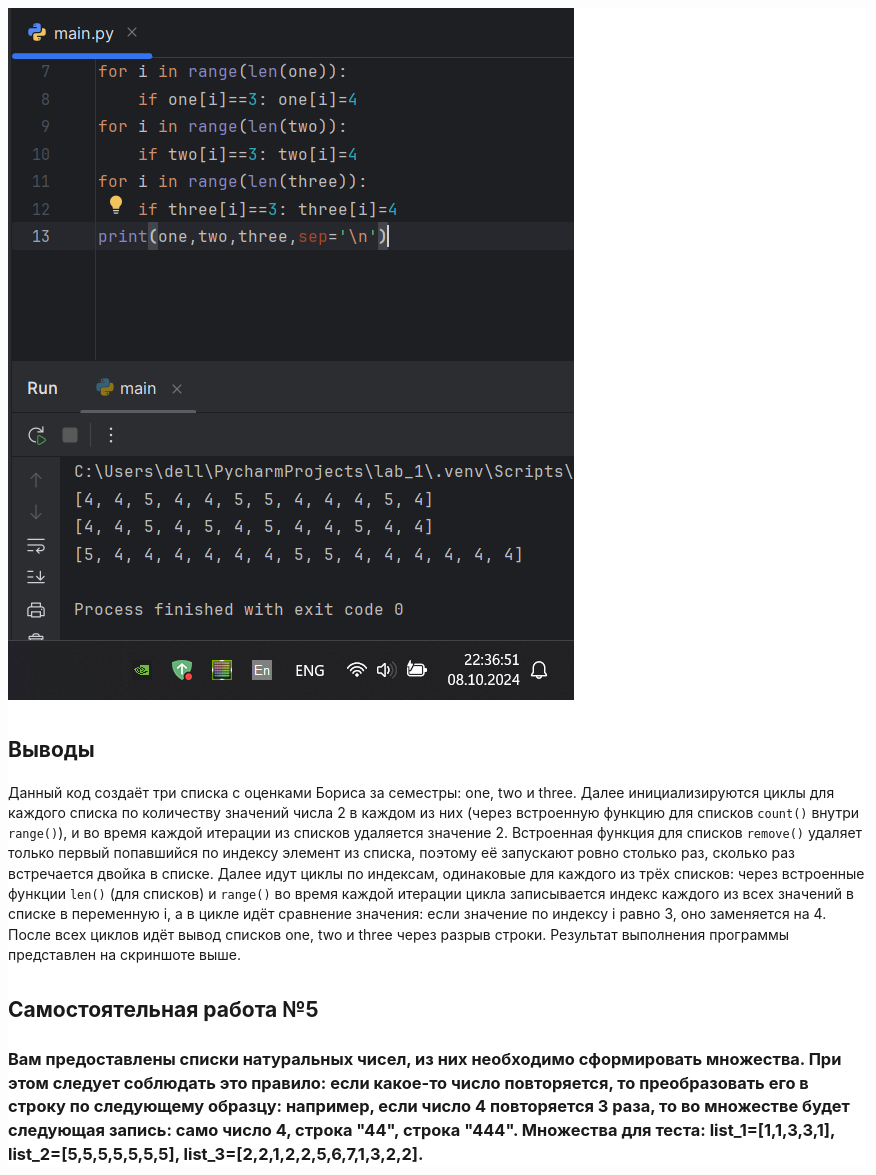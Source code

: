 ![скрин](https://github.com/a-arkham-3005/program_engineering/blob/Тема_5/screens/Sam4.png)

## Выводы

Данный код создаёт три списка с оценками Бориса за семестры: one, two и three. Далее инициализируются циклы для каждого списка по количеству значений числа 2 в каждом из них (через встроенную функцию для списков `count()` внутри `range()`), и во время каждой итерации из списков удаляется значение 2. Встроенная функция для списков `remove()` удаляет только первый попавшийся по индексу элемент из списка, поэтому её запускают ровно столько раз, сколько раз встречается двойка в списке. Далее идут циклы по индексам, одинаковые для каждого из трёх списков: через встроенные функции `len()` (для списков) и `range()` во время каждой итерации цикла записывается индекс каждого из всех значений в списке в переменную i, а в цикле идёт сравнение значения: если значение по индексу i равно 3, оно заменяется на 4. После всех циклов идёт вывод списков one, two и three через разрыв строки. Результат выполнения программы представлен на скриншоте выше.

## Самостоятельная работа №5
### Вам предоставлены списки натуральных чисел, из них необходимо сформировать множества. При этом следует соблюдать это правило: если какое-то число повторяется, то преобразовать его в строку по следующему образцу: например, если число 4 повторяется 3 раза, то во множестве будет следующая запись: само число 4, строка "44", строка "444". Множества для теста: list_1=[1,1,3,3,1], list_2=[5,5,5,5,5,5,5], list_3=[2,2,1,2,2,5,6,7,1,3,2,2].
